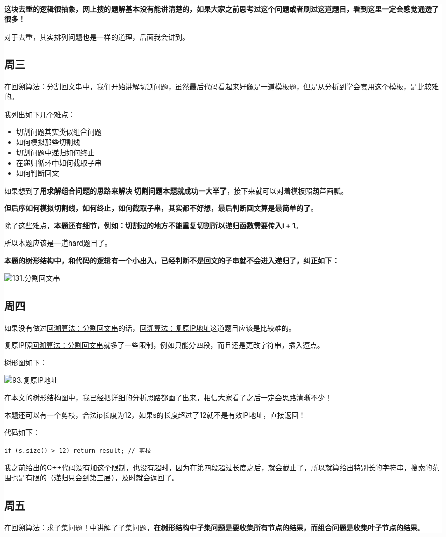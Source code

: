 **这块去重的逻辑很抽象，网上搜的题解基本没有能讲清楚的，如果大家之前思考过这个问题或者刷过这道题目，看到这里一定会感觉通透了很多！**

对于去重，其实排列问题也是一样的道理，后面我会讲到。


## 周三

在[回溯算法：分割回文串](https://programmercarl.com/0131.分割回文串.html)中，我们开始讲解切割问题，虽然最后代码看起来好像是一道模板题，但是从分析到学会套用这个模板，是比较难的。

我列出如下几个难点：

* 切割问题其实类似组合问题
* 如何模拟那些切割线
* 切割问题中递归如何终止
* 在递归循环中如何截取子串
* 如何判断回文

如果想到了**用求解组合问题的思路来解决 切割问题本题就成功一大半了**，接下来就可以对着模板照葫芦画瓢。

**但后序如何模拟切割线，如何终止，如何截取子串，其实都不好想，最后判断回文算是最简单的了**。

除了这些难点，**本题还有细节，例如：切割过的地方不能重复切割所以递归函数需要传入i + 1**。

所以本题应该是一道hard题目了。

**本题的树形结构中，和代码的逻辑有一个小出入，已经判断不是回文的子串就不会进入递归了，纠正如下：**

![131.分割回文串](https://code-thinking-1253855093.file.myqcloud.com/pics/20201123203228309.png)


## 周四

如果没有做过[回溯算法：分割回文串](https://programmercarl.com/0131.分割回文串.html)的话，[回溯算法：复原IP地址](https://programmercarl.com/0093.复原IP地址.html)这道题目应该是比较难的。

复原IP照[回溯算法：分割回文串](https://programmercarl.com/0131.分割回文串.html)就多了一些限制，例如只能分四段，而且还是更改字符串，插入逗点。

树形图如下：

![93.复原IP地址](https://code-thinking-1253855093.file.myqcloud.com/pics/20201123203735933-20230310133532452.png)

在本文的树形结构图中，我已经把详细的分析思路都画了出来，相信大家看了之后一定会思路清晰不少！

本题还可以有一个剪枝，合法ip长度为12，如果s的长度超过了12就不是有效IP地址，直接返回！

代码如下：

```
if (s.size() > 12) return result; // 剪枝

```

我之前给出的C++代码没有加这个限制，也没有超时，因为在第四段超过长度之后，就会截止了，所以就算给出特别长的字符串，搜索的范围也是有限的（递归只会到第三层），及时就会返回了。


## 周五

在[回溯算法：求子集问题！](https://programmercarl.com/0078.子集.html)中讲解了子集问题，**在树形结构中子集问题是要收集所有节点的结果，而组合问题是收集叶子节点的结果**。
